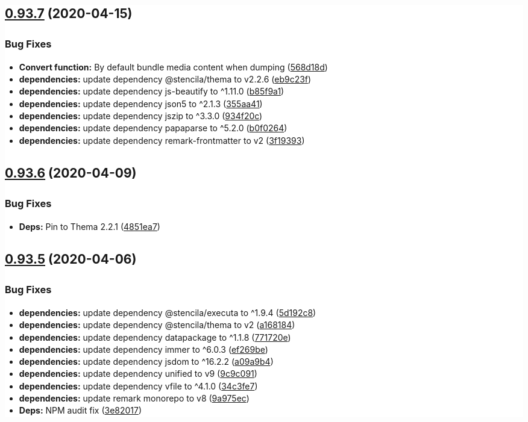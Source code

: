 ## [0.93.7](https://github.com/stencila/encoda/compare/v0.93.6...v0.93.7) (2020-04-15)


### Bug Fixes

* **Convert function:** By default bundle media content when dumping ([568d18d](https://github.com/stencila/encoda/commit/568d18d231a5b444905cbb0e936796de3769eb8b))
* **dependencies:** update dependency @stencila/thema to v2.2.6 ([eb9c23f](https://github.com/stencila/encoda/commit/eb9c23fc3ba78c4b74d477ba350a0d9d559e2a4e))
* **dependencies:** update dependency js-beautify to ^1.11.0 ([b85f9a1](https://github.com/stencila/encoda/commit/b85f9a11121ac7448160463fbf92c950386addef))
* **dependencies:** update dependency json5 to ^2.1.3 ([355aa41](https://github.com/stencila/encoda/commit/355aa41abfd65dda88248675d07edc9d3b8f7b2e))
* **dependencies:** update dependency jszip to ^3.3.0 ([934f20c](https://github.com/stencila/encoda/commit/934f20c1cb9162e6e9d94d9f6a3fc8dc226a66b4))
* **dependencies:** update dependency papaparse to ^5.2.0 ([b0f0264](https://github.com/stencila/encoda/commit/b0f0264b0d72c4b14612a86a15be58d6a5e1583b))
* **dependencies:** update dependency remark-frontmatter to v2 ([3f19393](https://github.com/stencila/encoda/commit/3f193935ebc565ccf9cf27df0b6a4b279acab5b1))

## [0.93.6](https://github.com/stencila/encoda/compare/v0.93.5...v0.93.6) (2020-04-09)


### Bug Fixes

* **Deps:** Pin to Thema 2.2.1 ([4851ea7](https://github.com/stencila/encoda/commit/4851ea7e1c7a1ccc0ef35cf934f67cd7b4af7d1c))

## [0.93.5](https://github.com/stencila/encoda/compare/v0.93.4...v0.93.5) (2020-04-06)


### Bug Fixes

* **dependencies:** update dependency @stencila/executa to ^1.9.4 ([5d192c8](https://github.com/stencila/encoda/commit/5d192c868de5353c27ff38e2ad90b2af78309de6))
* **dependencies:** update dependency @stencila/thema to v2 ([a168184](https://github.com/stencila/encoda/commit/a16818473572611ada1b7d0d7930979fd42026e9))
* **dependencies:** update dependency datapackage to ^1.1.8 ([771720e](https://github.com/stencila/encoda/commit/771720e5e44a3cc2a35718a902760333a82202bb))
* **dependencies:** update dependency immer to ^6.0.3 ([ef269be](https://github.com/stencila/encoda/commit/ef269be524af01382a350212a9a46b9646845c78))
* **dependencies:** update dependency jsdom to ^16.2.2 ([a09a9b4](https://github.com/stencila/encoda/commit/a09a9b43b9e8129d28856a0604b470e568a5ee5d))
* **dependencies:** update dependency unified to v9 ([9c9c091](https://github.com/stencila/encoda/commit/9c9c09168ee82aa601438a4c6e99ffead3c8eaae))
* **dependencies:** update dependency vfile to ^4.1.0 ([34c3fe7](https://github.com/stencila/encoda/commit/34c3fe734b2b54a3d986c00192292c2f544ab63d))
* **dependencies:** update remark monorepo to v8 ([9a975ec](https://github.com/stencila/encoda/commit/9a975ec00a49a7b82e8ecfb2522a01c05d41d9e9))
* **Deps:** NPM audit fix ([3e82017](https://github.com/stencila/encoda/commit/3e82017fb74bd90d7ee704dcd80d80f80cf7703b))
